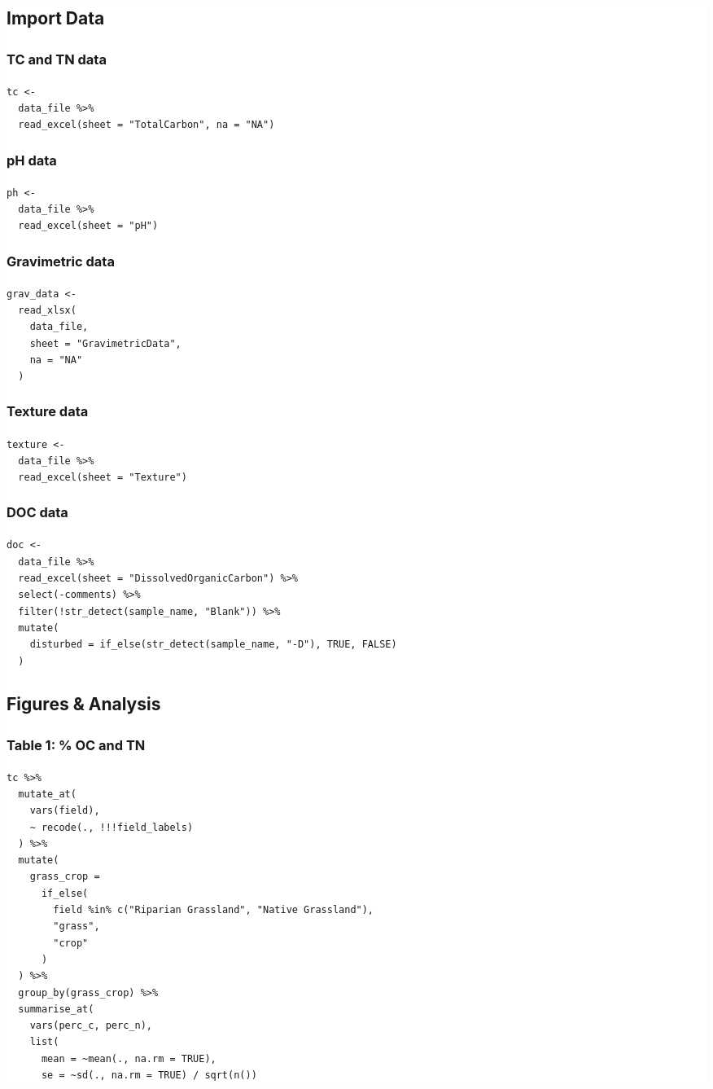 ## Import Data

### TC and TN data

    tc <- 
      data_file %>% 
      read_excel(sheet = "TotalCarbon", na = "NA") 

### pH data

    ph <- 
      data_file %>% 
      read_excel(sheet = "pH")

### Gravimetric data

    grav_data <- 
      read_xlsx(
        data_file, 
        sheet = "GravimetricData",
        na = "NA"
      ) 

### Texture data

    texture <-
      data_file %>% 
      read_excel(sheet = "Texture")

### DOC data

    doc <-
      data_file %>% 
      read_excel(sheet = "DissolvedOrganicCarbon") %>% 
      select(-comments) %>% 
      filter(!str_detect(sample_name, "Blank")) %>% 
      mutate(
        disturbed = if_else(str_detect(sample_name, "-D"), TRUE, FALSE)
      )

## Figures & Analysis

### Table 1: % OC and TN

    tc %>% 
      mutate_at(
        vars(field),
        ~ recode(., !!!field_labels)
      ) %>% 
      mutate(
        grass_crop = 
          if_else(
            field %in% c("Riparian Grassland", "Native Grassland"), 
            "grass", 
            "crop"
          )
      ) %>% 
      group_by(grass_crop) %>% 
      summarise_at(
        vars(perc_c, perc_n), 
        list(
          mean = ~mean(., na.rm = TRUE), 
          se = ~sd(., na.rm = TRUE) / sqrt(n())